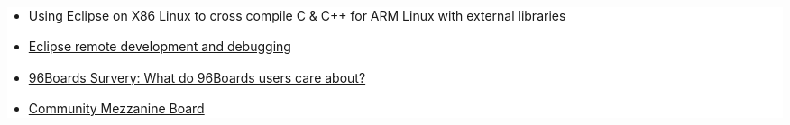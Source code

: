   * [Using Eclipse on X86 Linux to cross compile C & C++ for ARM Linux with external libraries](/blog/eclipse-x86-linux-cross-compile-arm-linux-external-libraries/)


  * [Eclipse remote development and debugging](/blog/eclipse-remote-development-debugging/)


  * [96Boards Survery: What do 96Boards users care about?](/blog/96boards-survey-1/)


  * [Community Mezzanine Board](/blog/community-mezzanine-board/)
